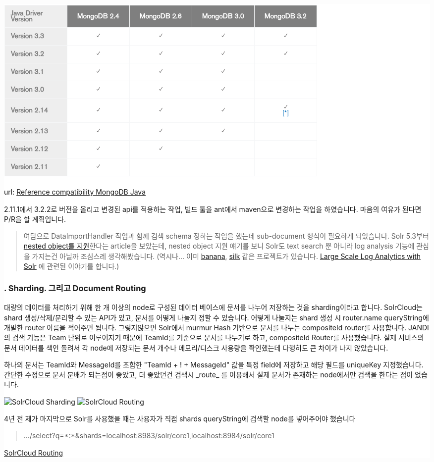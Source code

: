 ![지원하는 MongoDB version](/assets/media/post_images/mongo_java_driver.png "Java driver 별 지원하는 MongoDB 버전")

url: [Reference compatibility MongoDB Java](https://docs.mongodb.com/ecosystem/drivers/driver-compatibility-reference/#reference-compatibility-mongodb-java)

2.11.1에서 3.2.2로 버전을 올리고 변경된 api를 적용하는 작업, 빌드 툴을 ant에서 maven으로 변경하는 작업을 하였습니다. 마음의 여유가 된다면 P/R을 할 계획입니다.

> 여담으로 DataImportHandler 작업과 함께 검색 schema 정하는 작업을 했는데 sub-document 형식이 필요하게 되었습니다.
> Solr 5.3부터 [nested object를 지원](http://yonik.com/solr-nested-objects/)한다는 article을 보았는데, nested object 지원 얘기를 보니 Solr도 text search 뿐 아니라 log analysis 기능에 관심을 가지는건 아닐까 조심스레 생각해봤습니다. (역시나... 이미 [banana](https://github.com/lucidworks/banana), [silk](https://github.com/lucidworks/silk) 같은 프로젝트가 있습니다. [Large Scale Log Analytics with Solr](https://lucidworks.com/blog/2016/08/25/large-scale-log-analytics-with-solr/?platform=hootsuite) 에 관련된 이야기를 합니다.)


### . Sharding. 그리고 Document Routing

대량의 데이터를 처리하기 위해 한 개 이상의 node로 구성된 데이터 베이스에 문서를 나누어 저장하는 것을 sharding이라고 합니다.
SolrCloud는 shard 생성/삭제/분리할 수 있는 API가 있고, 문서를 어떻게 나눌지 정할 수 있습니다. 어떻게 나눌지는 shard 생성 시 router.name queryString에 개발한 router 이름을 적어주면 됩니다. 그렇지않으면 Solr에서 murmur Hash 기반으로 문서를 나누는 compositeId router를 사용합니다. 
JANDI의 검색 기능은 Team 단위로 이루어지기 때문에 TeamId를 기준으로 문서를 나누기로 하고, compositeId Router를 사용했습니다. 실제 서비스의 문서 데이터를 색인 돌려서 각 node에 저장되는 문서 개수나 메모리/디스크 사용량을 확인했는데 다행히도 큰 차이가 나지 않았습니다.   

하나의 문서는 TeamId와 MessageId를 조합한 "TeamId + ! + MessageId" 값을 특정 field에 저장하고 해당 필드를 uniqueKey 지정했습니다. 
간단한 수정으로 문서 분배가 되는점이 좋았고, 더 좋았던건 검색시 \_route\_ 를 이용해서 실제 문서가 존재하는 node에서만 검색을 한다는 점이 었습니다.

![SolrCloud Sharding](https://sematext.com/wp-content/uploads/2015/09/multitenancy-routing-index.png "Sharding Index")
![SolrCloud Routing](https://sematext.com/wp-content/uploads/2015/09/multitenancy-routing-query.png "Routing Query")

4년 전 제가 마지막으로 Solr를 사용했을 때는 사용자가 직접 shards queryString에 검색할 node를 넣어주어야 했습니다

> .../select?q=\*:\*&shards=localhost:8983/solr/core1,localhost:8984/solr/core1     

[SolrCloud Routing](https://sematext.com/blog/2015/09/29/solrcloud-large-tenants-and-routing/)
